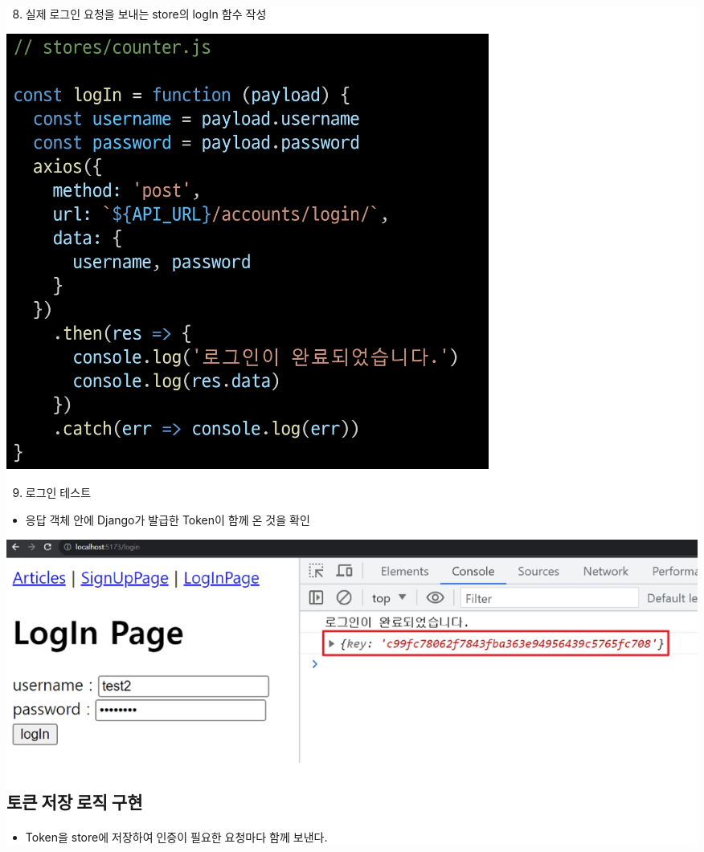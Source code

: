 8. 실제 로그인 요청을 보내는 store의 logIn 함수 작성

![로그인8](../%EC%9D%B4%EB%AF%B8%EC%A7%80/240514/%EB%A1%9C%EA%B7%B8%EC%9D%B88.PNG)

9. 로그인 테스트
* 응답 객체 안에 Django가 발급한 Token이 함께 온 것을 확인

![로그인9](../%EC%9D%B4%EB%AF%B8%EC%A7%80/240514/%EB%A1%9C%EA%B7%B8%EC%9D%B89.PNG)

## 토큰 저장 로직 구현
* Token을 store에 저장하여 인증이 필요한 요청마다 함께 보낸다.
